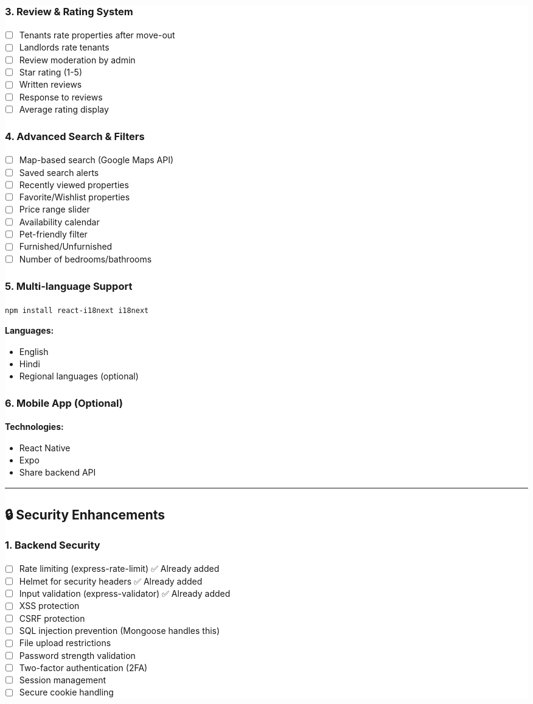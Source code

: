 ### 3. Review & Rating System
- [ ] Tenants rate properties after move-out
- [ ] Landlords rate tenants
- [ ] Review moderation by admin
- [ ] Star rating (1-5)
- [ ] Written reviews
- [ ] Response to reviews
- [ ] Average rating display

### 4. Advanced Search & Filters
- [ ] Map-based search (Google Maps API)
- [ ] Saved search alerts
- [ ] Recently viewed properties
- [ ] Favorite/Wishlist properties
- [ ] Price range slider
- [ ] Availability calendar
- [ ] Pet-friendly filter
- [ ] Furnished/Unfurnished
- [ ] Number of bedrooms/bathrooms

### 5. Multi-language Support
```bash
npm install react-i18next i18next
```

**Languages:**
- English
- Hindi
- Regional languages (optional)

### 6. Mobile App (Optional)
**Technologies:**
- React Native
- Expo
- Share backend API

---

## 🔒 Security Enhancements

### 1. Backend Security
- [ ] Rate limiting (express-rate-limit) ✅ Already added
- [ ] Helmet for security headers ✅ Already added
- [ ] Input validation (express-validator) ✅ Already added
- [ ] XSS protection
- [ ] CSRF protection
- [ ] SQL injection prevention (Mongoose handles this)
- [ ] File upload restrictions
- [ ] Password strength validation
- [ ] Two-factor authentication (2FA)
- [ ] Session management
- [ ] Secure cookie handling
